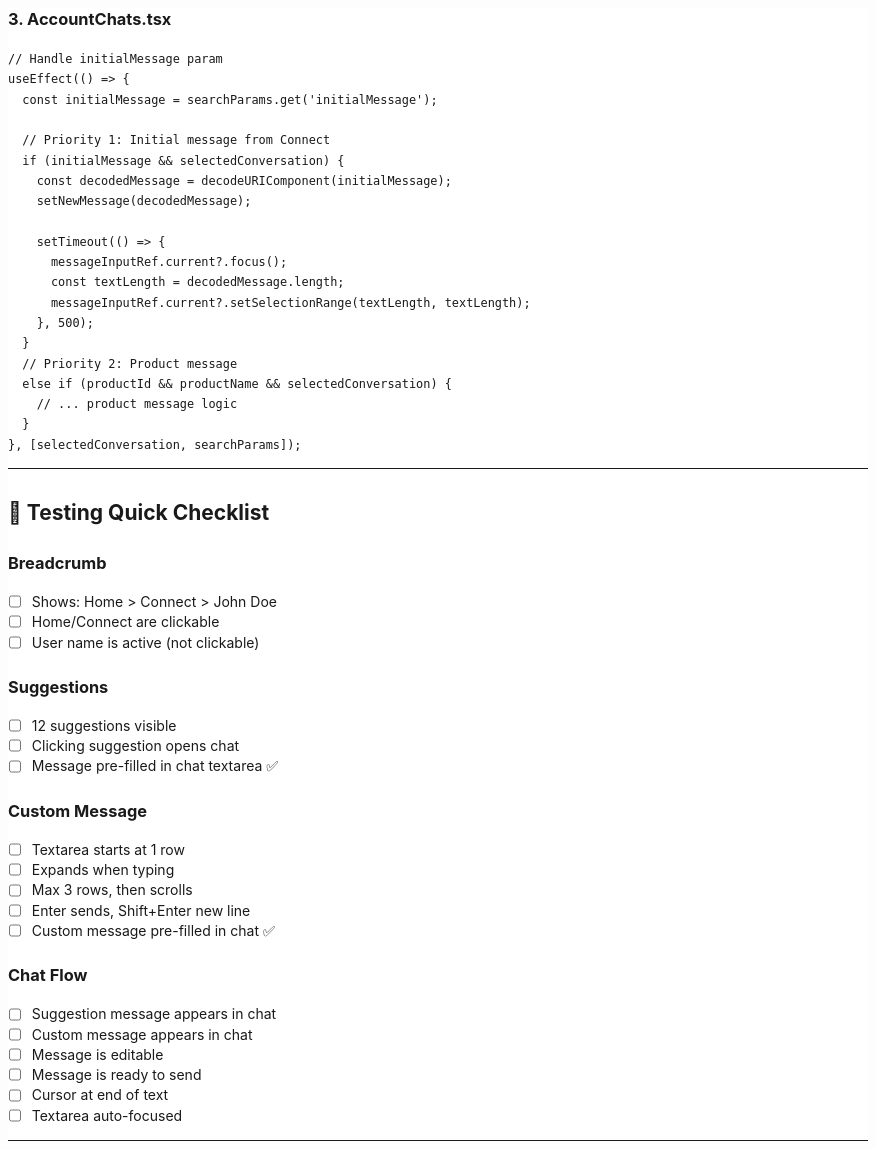 ### 3. AccountChats.tsx
```tsx
// Handle initialMessage param
useEffect(() => {
  const initialMessage = searchParams.get('initialMessage');
  
  // Priority 1: Initial message from Connect
  if (initialMessage && selectedConversation) {
    const decodedMessage = decodeURIComponent(initialMessage);
    setNewMessage(decodedMessage);
    
    setTimeout(() => {
      messageInputRef.current?.focus();
      const textLength = decodedMessage.length;
      messageInputRef.current?.setSelectionRange(textLength, textLength);
    }, 500);
  }
  // Priority 2: Product message
  else if (productId && productName && selectedConversation) {
    // ... product message logic
  }
}, [selectedConversation, searchParams]);
```

---

## 🧪 Testing Quick Checklist

### Breadcrumb
- [ ] Shows: Home > Connect > John Doe
- [ ] Home/Connect are clickable
- [ ] User name is active (not clickable)

### Suggestions
- [ ] 12 suggestions visible
- [ ] Clicking suggestion opens chat
- [ ] Message pre-filled in chat textarea ✅

### Custom Message
- [ ] Textarea starts at 1 row
- [ ] Expands when typing
- [ ] Max 3 rows, then scrolls
- [ ] Enter sends, Shift+Enter new line
- [ ] Custom message pre-filled in chat ✅

### Chat Flow
- [ ] Suggestion message appears in chat
- [ ] Custom message appears in chat
- [ ] Message is editable
- [ ] Message is ready to send
- [ ] Cursor at end of text
- [ ] Textarea auto-focused

---